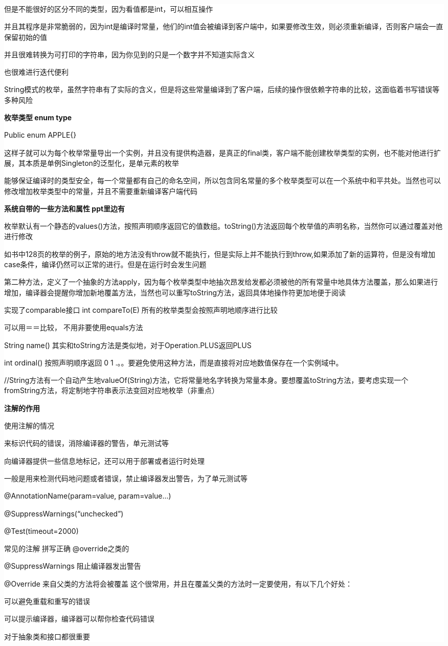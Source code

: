 但是不能很好的区分不同的类型，因为看值都是int，可以相互操作

并且其程序是非常脆弱的，因为int是编译时常量，他们的int值会被编译到客户端中，如果要修改生效，则必须重新编译，否则客户端会一直保留初始的值

并且很难转换为可打印的字符串，因为你见到的只是一个数字并不知道实际含义

也很难进行迭代便利

String模式的枚举，虽然字符串有了实际的含义，但是将这些常量编译到了客户端，后续的操作很依赖字符串的比较，这面临着书写错误等多种风险

**枚举类型 enum type**

Public enum APPLE{}

这样子就可以为每个枚举常量导出一个实例，并且没有提供构造器，是真正的final类，客户端不能创建枚举类型的实例，也不能对他进行扩展，其本质是单例Singleton的泛型化，是单元素的枚举

能够保证编译时的类型安全，每一个常量都有自己的命名空间，所以包含同名常量的多个枚举类型可以在一个系统中和平共处。当然也可以修改增加枚举类型中的常量，并且不需要重新编译客户端代码

**系统自带的一些方法和属性  ppt里边有**

枚举默认有一个静态的values()方法，按照声明顺序返回它的值数组。toString()方法返回每个枚举值的声明名称，当然你可以通过覆盖对他进行修改

如书中128页的枚举的例子，原始的地方法没有throw就不能执行，但是实际上并不能执行到throw,如果添加了新的运算符，但是没有增加case条件，编译仍然可以正常的进行。但是在运行时会发生问题

第二种方法，定义了一个抽象的方法apply，因为每个枚举类型中地抽次昂发给发都必须被他的所有常量中地具体方法覆盖，那么如果进行增加，编译器会提醒你增加新地覆盖方法，当然也可以重写toString方法，返回具体地操作符更加地便于阅读

实现了comparable接口 int compareTo(E) 所有的枚举类型会按照声明地顺序进行比较

可以用＝＝比较， 不用非要使用equals方法

String name() 其实和toString方法是类似地，对于Operation.PLUS返回PLUS

int ordinal() 按照声明顺序返回 0 1 .。。要避免使用这种方法，而是直接将对应地数值保存在一个实例域中。

 //String方法有一个自动产生地valueOf(String)方法，它将常量地名字转换为常量本身。要想覆盖toString方法，要考虑实现一个fromString方法，将定制地字符串表示法变回对应地枚举（非重点）

**注解的作用**

使用注解的情况

来标识代码的错误，消除编译器的警告，单元测试等

向编译器提供一些信息地标记，还可以用于部署或者运行时处理

一般是用来检测代码地问题或者错误，禁止编译器发出警告，为了单元测试等

@AnnotationName(param=value, param=value…)

@SuppressWarnings(“unchecked”)

@Test(timeout=2000)

常见的注解 拼写正确 @override之类的

@SuppressWarnings 阻止编译器发出警告

@Override 来自父类的方法将会被覆盖  这个很常用，并且在覆盖父类的方法时一定要使用，有以下几个好处：

可以避免重载和重写的错误

可以提示编译器，编译器可以帮你检查代码错误

对于抽象类和接口都很重要
